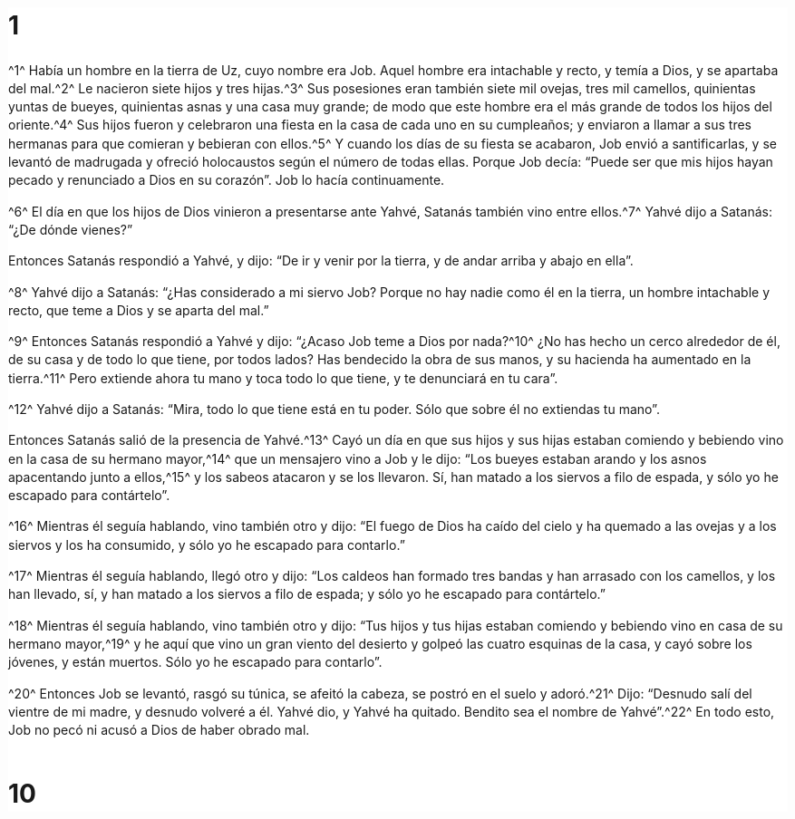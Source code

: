 # 1
^1^ Había un hombre en la tierra de Uz, cuyo nombre era Job. Aquel hombre era intachable y recto, y temía a Dios, y se apartaba del mal.^2^ Le nacieron siete hijos y tres hijas.^3^ Sus posesiones eran también siete mil ovejas, tres mil camellos, quinientas yuntas de bueyes, quinientas asnas y una casa muy grande; de modo que este hombre era el más grande de todos los hijos del oriente.^4^ Sus hijos fueron y celebraron una fiesta en la casa de cada uno en su cumpleaños; y enviaron a llamar a sus tres hermanas para que comieran y bebieran con ellos.^5^ Y cuando los días de su fiesta se acabaron, Job envió a santificarlas, y se levantó de madrugada y ofreció holocaustos según el número de todas ellas. Porque Job decía: “Puede ser que mis hijos hayan pecado y renunciado a Dios en su corazón”. Job lo hacía continuamente.

^6^ El día en que los hijos de Dios vinieron a presentarse ante Yahvé, Satanás también vino entre ellos.^7^ Yahvé dijo a Satanás: “¿De dónde vienes?”

Entonces Satanás respondió a Yahvé, y dijo: “De ir y venir por la tierra, y de andar arriba y abajo en ella”.

^8^ Yahvé dijo a Satanás: “¿Has considerado a mi siervo Job? Porque no hay nadie como él en la tierra, un hombre intachable y recto, que teme a Dios y se aparta del mal.”

^9^ Entonces Satanás respondió a Yahvé y dijo: “¿Acaso Job teme a Dios por nada?^10^ ¿No has hecho un cerco alrededor de él, de su casa y de todo lo que tiene, por todos lados? Has bendecido la obra de sus manos, y su hacienda ha aumentado en la tierra.^11^ Pero extiende ahora tu mano y toca todo lo que tiene, y te denunciará en tu cara”.

^12^ Yahvé dijo a Satanás: “Mira, todo lo que tiene está en tu poder. Sólo que sobre él no extiendas tu mano”.

Entonces Satanás salió de la presencia de Yahvé.^13^ Cayó un día en que sus hijos y sus hijas estaban comiendo y bebiendo vino en la casa de su hermano mayor,^14^ que un mensajero vino a Job y le dijo: “Los bueyes estaban arando y los asnos apacentando junto a ellos,^15^ y los sabeos atacaron y se los llevaron. Sí, han matado a los siervos a filo de espada, y sólo yo he escapado para contártelo”.

^16^ Mientras él seguía hablando, vino también otro y dijo: “El fuego de Dios ha caído del cielo y ha quemado a las ovejas y a los siervos y los ha consumido, y sólo yo he escapado para contarlo.”

^17^ Mientras él seguía hablando, llegó otro y dijo: “Los caldeos han formado tres bandas y han arrasado con los camellos, y los han llevado, sí, y han matado a los siervos a filo de espada; y sólo yo he escapado para contártelo.”

^18^ Mientras él seguía hablando, vino también otro y dijo: “Tus hijos y tus hijas estaban comiendo y bebiendo vino en casa de su hermano mayor,^19^ y he aquí que vino un gran viento del desierto y golpeó las cuatro esquinas de la casa, y cayó sobre los jóvenes, y están muertos. Sólo yo he escapado para contarlo”.

^20^ Entonces Job se levantó, rasgó su túnica, se afeitó la cabeza, se postró en el suelo y adoró.^21^ Dijo: “Desnudo salí del vientre de mi madre, y desnudo volveré a él. Yahvé dio, y Yahvé ha quitado. Bendito sea el nombre de Yahvé”.^22^ En todo esto, Job no pecó ni acusó a Dios de haber obrado mal.

# 10